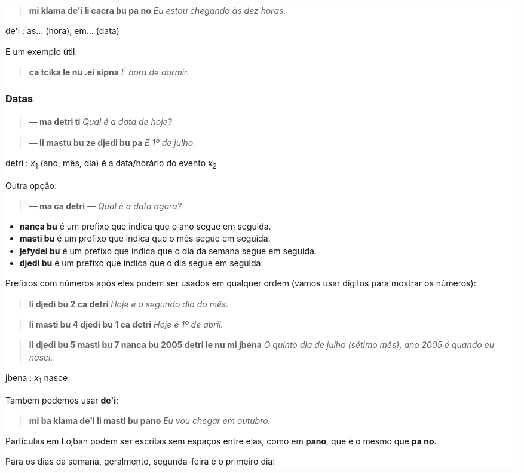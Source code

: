 > **mi klama de'i li cacra bu pa no**
> _Eu estou chegando às dez horas._

de'i
: às... (hora), em... (data)

E um exemplo útil:

> **ca tcika le nu .ei sipna**
> _É hora de dormir._

### Datas

> **— ma detri ti**
> _Qual é a data de hoje?_

> **— li mastu bu ze djedi bu pa**
> _É 1º de julho._

detri
: $x_1$ (ano, mês, dia) é a data/horário do evento $x_2$

Outra opção:

> **— ma ca detri**
> _— Qual é a data agora?_

- **nanca bu** é um prefixo que indica que o ano segue em seguida.
- **masti bu** é um prefixo que indica que o mês segue em seguida.
- **jefydei bu** é um prefixo que indica que o dia da semana segue em seguida.
- **djedi bu** é um prefixo que indica que o dia segue em seguida.

Prefixos com números após eles podem ser usados em qualquer ordem (vamos usar dígitos para mostrar os números):

> **li djedi bu 2 ca detri**
> _Hoje é o segundo dia do mês._



> **li masti bu 4 djedi bu 1 ca detri**
> _Hoje é 1º de abril._



> **li djedi bu 5 masti bu 7 nanca bu 2005 detri le nu mi jbena**
> _O quinto dia de julho (sétimo mês), ano 2005 é quando eu nasci._

jbena
: $x_1$ nasce

Também podemos usar **de'i**:

> **mi ba klama de'i li masti bu pano**
> _Eu vou chegar em outubro._

Partículas em Lojban podem ser escritas sem espaços entre elas, como em **pano**, que é o mesmo que **pa no**.

Para os dias da semana, geralmente, segunda-feira é o primeiro dia:
